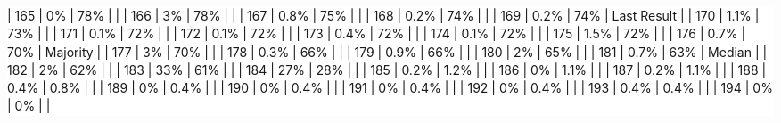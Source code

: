 | 165 | 0% | 78% |  |
| 166 | 3% | 78% |  |
| 167 | 0.8% | 75% |  |
| 168 | 0.2% | 74% |  |
| 169 | 0.2% | 74% | Last Result |
| 170 | 1.1% | 73% |  |
| 171 | 0.1% | 72% |  |
| 172 | 0.1% | 72% |  |
| 173 | 0.4% | 72% |  |
| 174 | 0.1% | 72% |  |
| 175 | 1.5% | 72% |  |
| 176 | 0.7% | 70% | Majority |
| 177 | 3% | 70% |  |
| 178 | 0.3% | 66% |  |
| 179 | 0.9% | 66% |  |
| 180 | 2% | 65% |  |
| 181 | 0.7% | 63% | Median |
| 182 | 2% | 62% |  |
| 183 | 33% | 61% |  |
| 184 | 27% | 28% |  |
| 185 | 0.2% | 1.2% |  |
| 186 | 0% | 1.1% |  |
| 187 | 0.2% | 1.1% |  |
| 188 | 0.4% | 0.8% |  |
| 189 | 0% | 0.4% |  |
| 190 | 0% | 0.4% |  |
| 191 | 0% | 0.4% |  |
| 192 | 0% | 0.4% |  |
| 193 | 0.4% | 0.4% |  |
| 194 | 0% | 0% |  |
